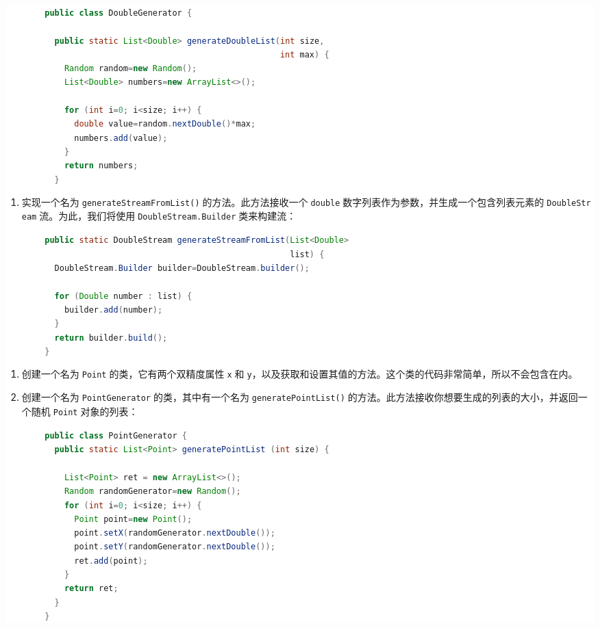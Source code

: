 ```java
        public class DoubleGenerator { 

          public static List<Double> generateDoubleList(int size,
                                                        int max) { 
            Random random=new Random(); 
            List<Double> numbers=new ArrayList<>(); 

            for (int i=0; i<size; i++) { 
              double value=random.nextDouble()*max; 
              numbers.add(value); 
            } 
            return numbers; 
          }

```

1.  实现一个名为 `generateStreamFromList()` 的方法。此方法接收一个 `double` 数字列表作为参数，并生成一个包含列表元素的 `DoubleStream` 流。为此，我们将使用 `DoubleStream.Builder` 类来构建流：

```java
        public static DoubleStream generateStreamFromList(List<Double>
                                                          list) { 
          DoubleStream.Builder builder=DoubleStream.builder(); 

          for (Double number : list) { 
            builder.add(number); 
          } 
          return builder.build(); 
        }

```

1.  创建一个名为 `Point` 的类，它有两个双精度属性 `x` 和 `y`，以及获取和设置其值的方法。这个类的代码非常简单，所以不会包含在内。

1.  创建一个名为 `PointGenerator` 的类，其中有一个名为 `generatePointList()` 的方法。此方法接收你想要生成的列表的大小，并返回一个随机 `Point` 对象的列表：

```java
        public class PointGenerator { 
          public static List<Point> generatePointList (int size) {

            List<Point> ret = new ArrayList<>(); 
            Random randomGenerator=new Random(); 
            for (int i=0; i<size; i++) { 
              Point point=new Point(); 
              point.setX(randomGenerator.nextDouble()); 
              point.setY(randomGenerator.nextDouble()); 
              ret.add(point); 
            } 
            return ret; 
          } 
        }

```
